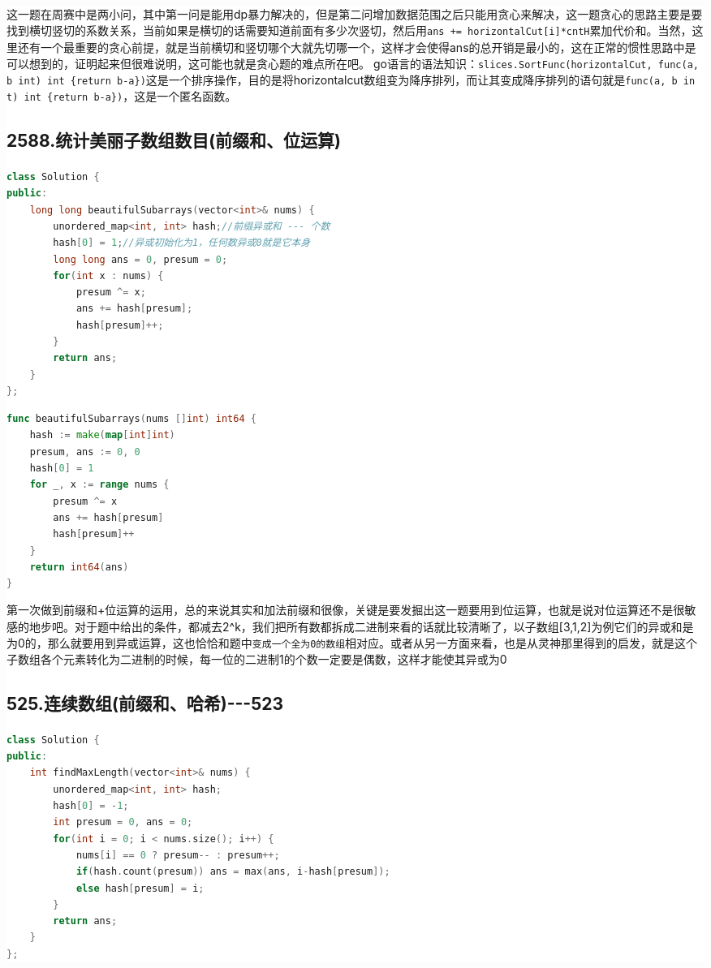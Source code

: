 这一题在周赛中是两小问，其中第一问是能用dp暴力解决的，但是第二问增加数据范围之后只能用贪心来解决，这一题贪心的思路主要是要找到横切竖切的系数关系，当前如果是横切的话需要知道前面有多少次竖切，然后用`ans += horizontalCut[i]*cntH`累加代价和。当然，这里还有一个最重要的贪心前提，就是当前横切和竖切哪个大就先切哪一个，这样才会使得ans的总开销是最小的，这在正常的惯性思路中是可以想到的，证明起来但很难说明，这可能也就是贪心题的难点所在吧。
go语言的语法知识：`slices.SortFunc(horizontalCut, func(a, b int) int {return b-a})`这是一个排序操作，目的是将horizontalcut数组变为降序排列，而让其变成降序排列的语句就是`func(a, b int) int {return b-a})`，这是一个匿名函数。





##  2588.统计美丽子数组数目(前缀和、位运算)

```cpp
class Solution {
public:
    long long beautifulSubarrays(vector<int>& nums) {
        unordered_map<int, int> hash;//前缀异或和 --- 个数
        hash[0] = 1;//异或初始化为1，任何数异或0就是它本身
        long long ans = 0, presum = 0;
        for(int x : nums) {
            presum ^= x;
            ans += hash[presum];
            hash[presum]++;
        }
        return ans;
    }
};
```



```go
func beautifulSubarrays(nums []int) int64 {
    hash := make(map[int]int)
    presum, ans := 0, 0
    hash[0] = 1
    for _, x := range nums {
        presum ^= x
        ans += hash[presum]
        hash[presum]++
    }
    return int64(ans)
}
```

第一次做到前缀和+位运算的运用，总的来说其实和加法前缀和很像，关键是要发掘出这一题要用到位运算，也就是说对位运算还不是很敏感的地步吧。对于题中给出的条件，都减去2^k，我们把所有数都拆成二进制来看的话就比较清晰了，以子数组[3,1,2]为例它们的异或和是为0的，那么就要用到异或运算，这也恰恰和题中`变成一个全为0的数组`相对应。或者从另一方面来看，也是从灵神那里得到的启发，就是这个子数组各个元素转化为二进制的时候，每一位的二进制1的个数一定要是偶数，这样才能使其异或为0





##  525.连续数组(前缀和、哈希)---523

```cpp
class Solution {
public:
    int findMaxLength(vector<int>& nums) {
        unordered_map<int, int> hash;
        hash[0] = -1;
        int presum = 0, ans = 0;
        for(int i = 0; i < nums.size(); i++) {
            nums[i] == 0 ? presum-- : presum++;
            if(hash.count(presum)) ans = max(ans, i-hash[presum]);
            else hash[presum] = i;
        }
        return ans;
    }
};
```